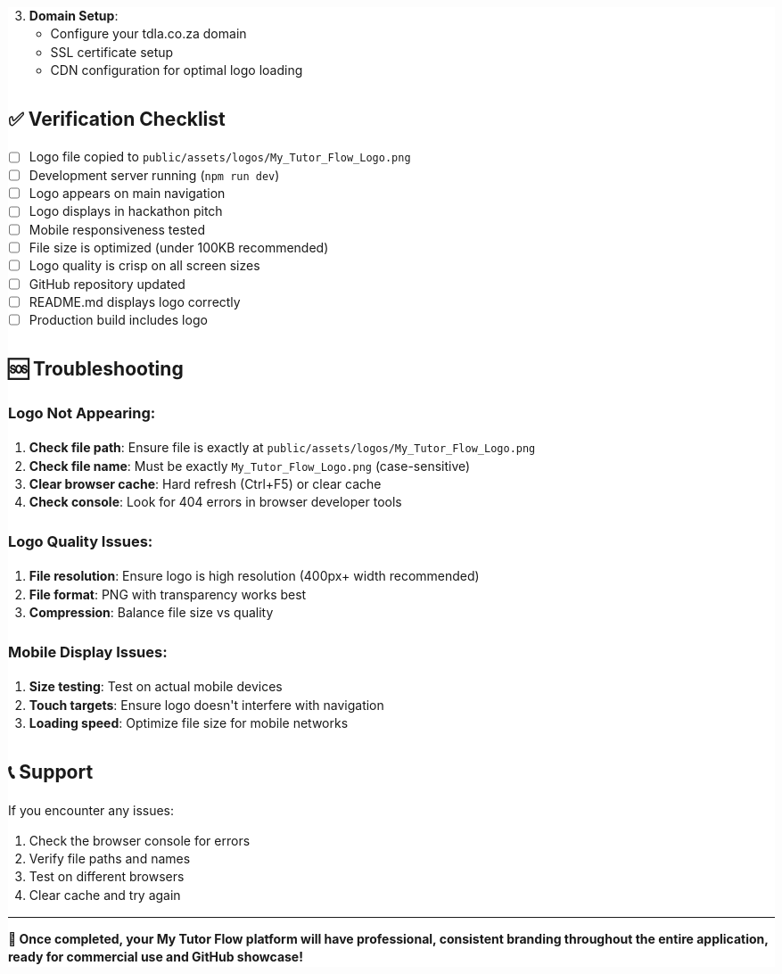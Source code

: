 3. **Domain Setup**:
   - Configure your tdla.co.za domain
   - SSL certificate setup
   - CDN configuration for optimal logo loading

## ✅ Verification Checklist

- [ ] Logo file copied to `public/assets/logos/My_Tutor_Flow_Logo.png`
- [ ] Development server running (`npm run dev`)
- [ ] Logo appears on main navigation
- [ ] Logo displays in hackathon pitch
- [ ] Mobile responsiveness tested
- [ ] File size is optimized (under 100KB recommended)
- [ ] Logo quality is crisp on all screen sizes
- [ ] GitHub repository updated
- [ ] README.md displays logo correctly
- [ ] Production build includes logo

## 🆘 Troubleshooting

### Logo Not Appearing:
1. **Check file path**: Ensure file is exactly at `public/assets/logos/My_Tutor_Flow_Logo.png`
2. **Check file name**: Must be exactly `My_Tutor_Flow_Logo.png` (case-sensitive)
3. **Clear browser cache**: Hard refresh (Ctrl+F5) or clear cache
4. **Check console**: Look for 404 errors in browser developer tools

### Logo Quality Issues:
1. **File resolution**: Ensure logo is high resolution (400px+ width recommended)
2. **File format**: PNG with transparency works best
3. **Compression**: Balance file size vs quality

### Mobile Display Issues:
1. **Size testing**: Test on actual mobile devices
2. **Touch targets**: Ensure logo doesn't interfere with navigation
3. **Loading speed**: Optimize file size for mobile networks

## 📞 Support

If you encounter any issues:
1. Check the browser console for errors
2. Verify file paths and names
3. Test on different browsers
4. Clear cache and try again

---

**🎉 Once completed, your My Tutor Flow platform will have professional, consistent branding throughout the entire application, ready for commercial use and GitHub showcase!**
